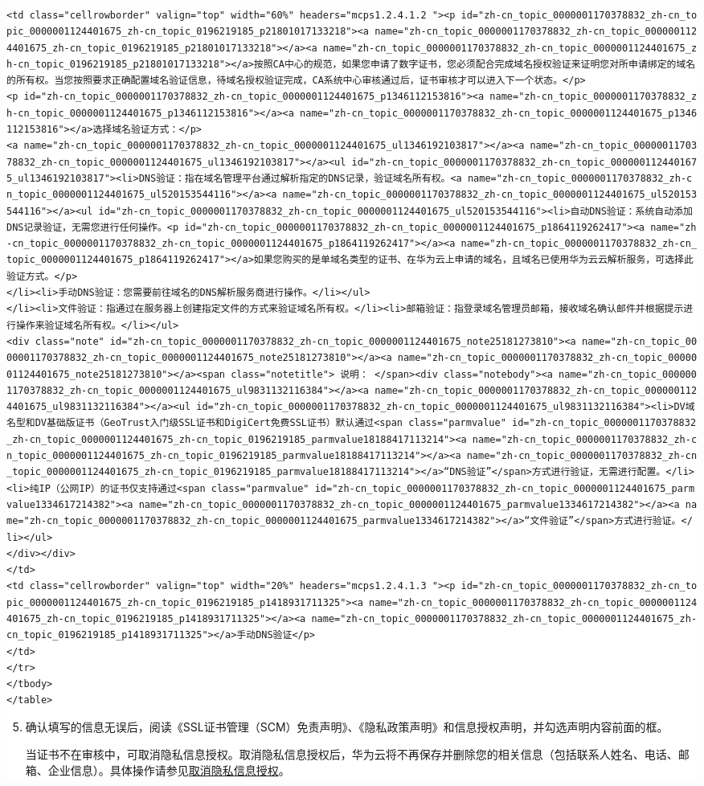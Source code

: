     <td class="cellrowborder" valign="top" width="60%" headers="mcps1.2.4.1.2 "><p id="zh-cn_topic_0000001170378832_zh-cn_topic_0000001124401675_zh-cn_topic_0196219185_p21801017133218"><a name="zh-cn_topic_0000001170378832_zh-cn_topic_0000001124401675_zh-cn_topic_0196219185_p21801017133218"></a><a name="zh-cn_topic_0000001170378832_zh-cn_topic_0000001124401675_zh-cn_topic_0196219185_p21801017133218"></a>按照CA中心的规范，如果您申请了数字证书，您必须配合完成域名授权验证来证明您对所申请绑定的域名的所有权。当您按照要求正确配置域名验证信息，待域名授权验证完成，CA系统中心审核通过后，证书审核才可以进入下一个状态。</p>
    <p id="zh-cn_topic_0000001170378832_zh-cn_topic_0000001124401675_p1346112153816"><a name="zh-cn_topic_0000001170378832_zh-cn_topic_0000001124401675_p1346112153816"></a><a name="zh-cn_topic_0000001170378832_zh-cn_topic_0000001124401675_p1346112153816"></a>选择域名验证方式：</p>
    <a name="zh-cn_topic_0000001170378832_zh-cn_topic_0000001124401675_ul1346192103817"></a><a name="zh-cn_topic_0000001170378832_zh-cn_topic_0000001124401675_ul1346192103817"></a><ul id="zh-cn_topic_0000001170378832_zh-cn_topic_0000001124401675_ul1346192103817"><li>DNS验证：指在域名管理平台通过解析指定的DNS记录，验证域名所有权。<a name="zh-cn_topic_0000001170378832_zh-cn_topic_0000001124401675_ul520153544116"></a><a name="zh-cn_topic_0000001170378832_zh-cn_topic_0000001124401675_ul520153544116"></a><ul id="zh-cn_topic_0000001170378832_zh-cn_topic_0000001124401675_ul520153544116"><li>自动DNS验证：系统自动添加DNS记录验证，无需您进行任何操作。<p id="zh-cn_topic_0000001170378832_zh-cn_topic_0000001124401675_p1864119262417"><a name="zh-cn_topic_0000001170378832_zh-cn_topic_0000001124401675_p1864119262417"></a><a name="zh-cn_topic_0000001170378832_zh-cn_topic_0000001124401675_p1864119262417"></a>如果您购买的是单域名类型的证书、在华为云上申请的域名，且域名已使用华为云云解析服务，可选择此验证方式。</p>
    </li><li>手动DNS验证：您需要前往域名的DNS解析服务商进行操作。</li></ul>
    </li><li>文件验证：指通过在服务器上创建指定文件的方式来验证域名所有权。</li><li>邮箱验证：指登录域名管理员邮箱，接收域名确认邮件并根据提示进行操作来验证域名所有权。</li></ul>
    <div class="note" id="zh-cn_topic_0000001170378832_zh-cn_topic_0000001124401675_note25181273810"><a name="zh-cn_topic_0000001170378832_zh-cn_topic_0000001124401675_note25181273810"></a><a name="zh-cn_topic_0000001170378832_zh-cn_topic_0000001124401675_note25181273810"></a><span class="notetitle"> 说明： </span><div class="notebody"><a name="zh-cn_topic_0000001170378832_zh-cn_topic_0000001124401675_ul9831132116384"></a><a name="zh-cn_topic_0000001170378832_zh-cn_topic_0000001124401675_ul9831132116384"></a><ul id="zh-cn_topic_0000001170378832_zh-cn_topic_0000001124401675_ul9831132116384"><li>DV域名型和DV基础版证书（GeoTrust入门级SSL证书和DigiCert免费SSL证书）默认通过<span class="parmvalue" id="zh-cn_topic_0000001170378832_zh-cn_topic_0000001124401675_zh-cn_topic_0196219185_parmvalue18188417113214"><a name="zh-cn_topic_0000001170378832_zh-cn_topic_0000001124401675_zh-cn_topic_0196219185_parmvalue18188417113214"></a><a name="zh-cn_topic_0000001170378832_zh-cn_topic_0000001124401675_zh-cn_topic_0196219185_parmvalue18188417113214"></a>“DNS验证”</span>方式进行验证，无需进行配置。</li><li>纯IP（公网IP）的证书仅支持通过<span class="parmvalue" id="zh-cn_topic_0000001170378832_zh-cn_topic_0000001124401675_parmvalue1334617214382"><a name="zh-cn_topic_0000001170378832_zh-cn_topic_0000001124401675_parmvalue1334617214382"></a><a name="zh-cn_topic_0000001170378832_zh-cn_topic_0000001124401675_parmvalue1334617214382"></a>“文件验证”</span>方式进行验证。</li></ul>
    </div></div>
    </td>
    <td class="cellrowborder" valign="top" width="20%" headers="mcps1.2.4.1.3 "><p id="zh-cn_topic_0000001170378832_zh-cn_topic_0000001124401675_zh-cn_topic_0196219185_p1418931711325"><a name="zh-cn_topic_0000001170378832_zh-cn_topic_0000001124401675_zh-cn_topic_0196219185_p1418931711325"></a><a name="zh-cn_topic_0000001170378832_zh-cn_topic_0000001124401675_zh-cn_topic_0196219185_p1418931711325"></a>手动DNS验证</p>
    </td>
    </tr>
    </tbody>
    </table>

5.  确认填写的信息无误后，阅读《SSL证书管理（SCM）免责声明》、《隐私政策声明》和信息授权声明，并勾选声明内容前面的框。

    当证书不在审核中，可取消隐私信息授权。取消隐私信息授权后，华为云将不再保存并删除您的相关信息（包括联系人姓名、电话、邮箱、企业信息）。具体操作请参见[取消隐私信息授权](https://support.huaweicloud.com/usermanual-ccm/ccm_01_0066.html)。
